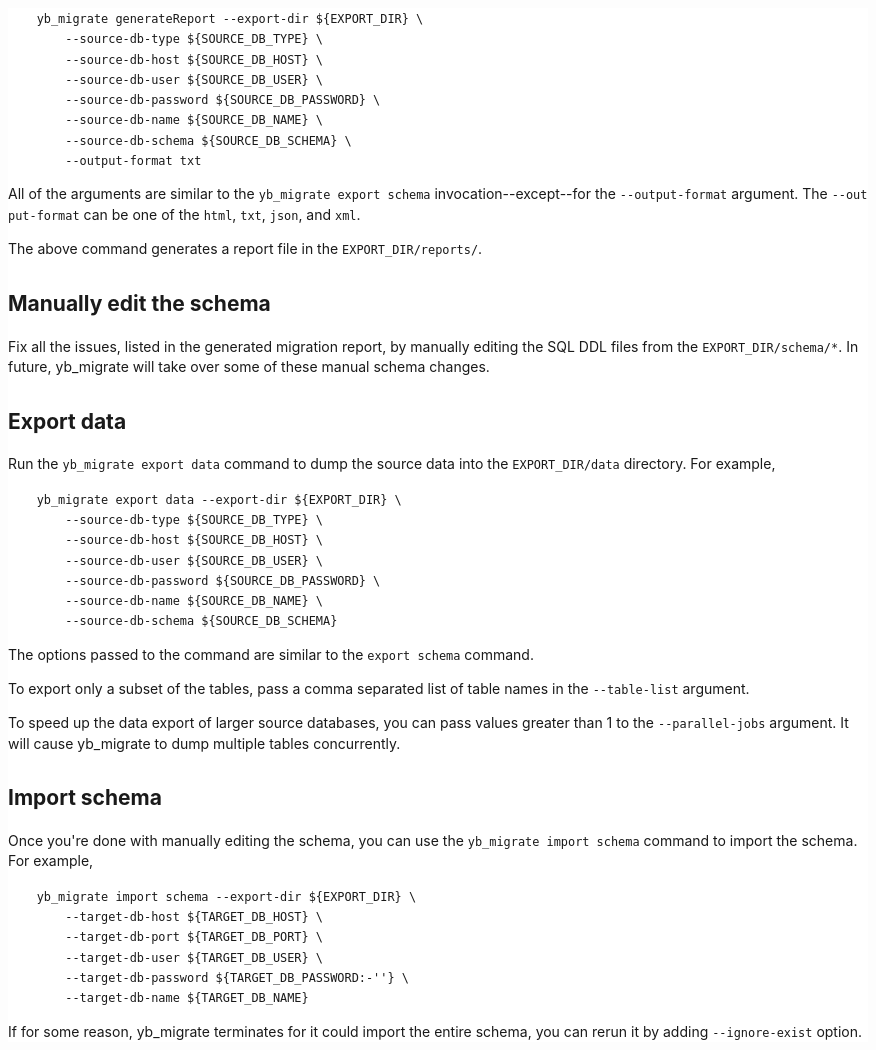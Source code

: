         yb_migrate generateReport --export-dir ${EXPORT_DIR} \
            --source-db-type ${SOURCE_DB_TYPE} \
            --source-db-host ${SOURCE_DB_HOST} \
            --source-db-user ${SOURCE_DB_USER} \
            --source-db-password ${SOURCE_DB_PASSWORD} \
            --source-db-name ${SOURCE_DB_NAME} \
            --source-db-schema ${SOURCE_DB_SCHEMA} \
            --output-format txt

All of the arguments are similar to the `yb_migrate export schema` invocation--except--for the `--output-format` argument. The `--output-format` can be one of the `html`, `txt`, `json`, and `xml`.

The above command generates a report file in the `EXPORT_DIR/reports/`.

## Manually edit the schema

Fix all the issues, listed in the generated migration report, by manually editing the SQL DDL files from the `EXPORT_DIR/schema/*`. In future, yb_migrate will take over some of these manual schema changes.

## Export data

Run the `yb_migrate export data` command to dump the source data into the `EXPORT_DIR/data` directory. For example,

        yb_migrate export data --export-dir ${EXPORT_DIR} \
            --source-db-type ${SOURCE_DB_TYPE} \
            --source-db-host ${SOURCE_DB_HOST} \
            --source-db-user ${SOURCE_DB_USER} \
            --source-db-password ${SOURCE_DB_PASSWORD} \
            --source-db-name ${SOURCE_DB_NAME} \
            --source-db-schema ${SOURCE_DB_SCHEMA}

The options passed to the command are similar to the `export schema` command.

To export only a subset of the tables, pass a comma separated list of table names in the `--table-list` argument.

To speed up the data export of larger source databases, you can pass values greater than 1 to the `--parallel-jobs` argument. It will cause yb_migrate to dump multiple tables concurrently.

## Import schema

Once you're done with manually editing the schema, you can use the `yb_migrate import schema` command to import the schema. For example,

        yb_migrate import schema --export-dir ${EXPORT_DIR} \
            --target-db-host ${TARGET_DB_HOST} \
            --target-db-port ${TARGET_DB_PORT} \
            --target-db-user ${TARGET_DB_USER} \
            --target-db-password ${TARGET_DB_PASSWORD:-''} \
            --target-db-name ${TARGET_DB_NAME}

If for some reason, yb_migrate terminates for it could import the entire schema, you can rerun it by adding `--ignore-exist` option.

